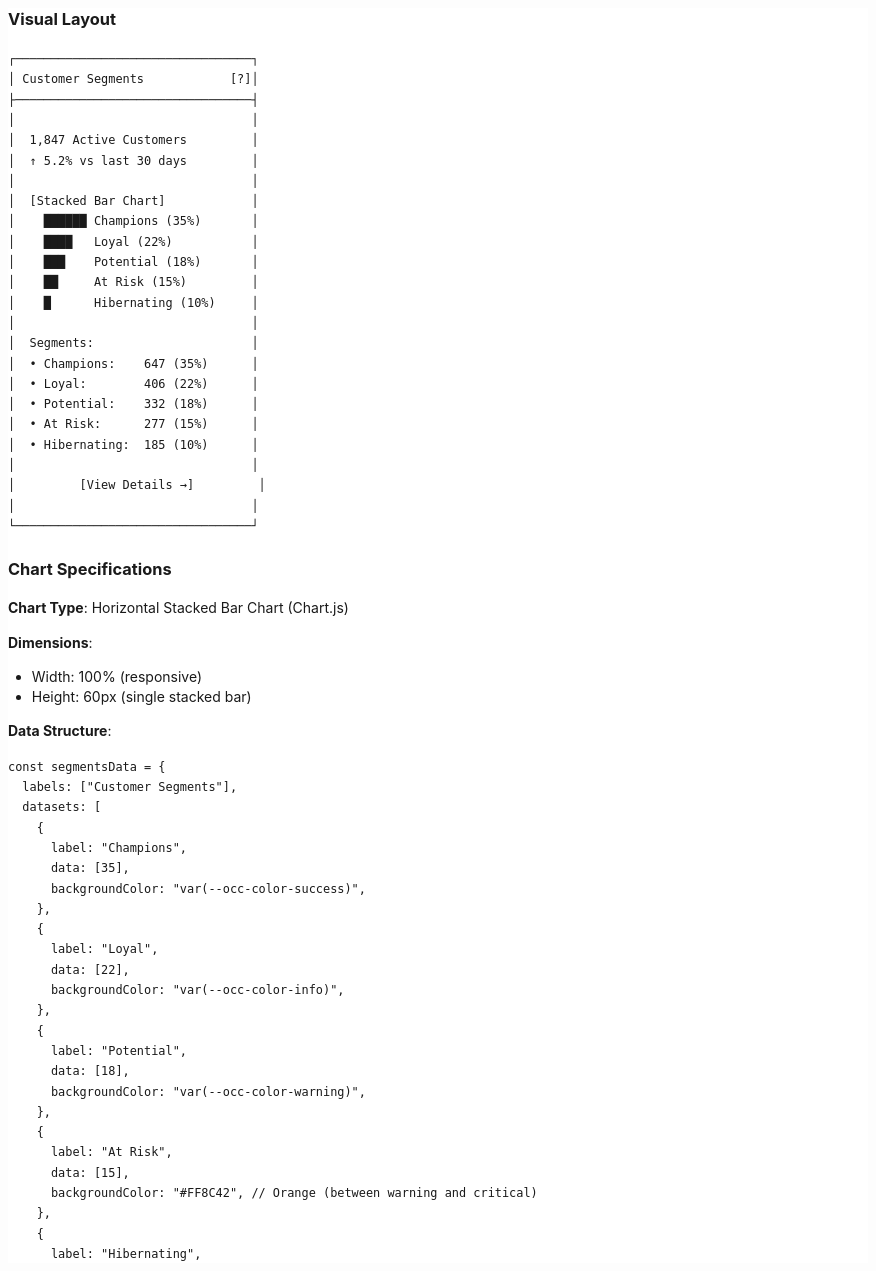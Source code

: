 ### Visual Layout

```
┌─────────────────────────────────┐
│ Customer Segments            [?]│
├─────────────────────────────────┤
│                                 │
│  1,847 Active Customers         │
│  ↑ 5.2% vs last 30 days         │
│                                 │
│  [Stacked Bar Chart]            │
│    ██████ Champions (35%)       │
│    ████   Loyal (22%)           │
│    ███    Potential (18%)       │
│    ██     At Risk (15%)         │
│    █      Hibernating (10%)     │
│                                 │
│  Segments:                      │
│  • Champions:    647 (35%)      │
│  • Loyal:        406 (22%)      │
│  • Potential:    332 (18%)      │
│  • At Risk:      277 (15%)      │
│  • Hibernating:  185 (10%)      │
│                                 │
│         [View Details →]         │
│                                 │
└─────────────────────────────────┘
```

### Chart Specifications

**Chart Type**: Horizontal Stacked Bar Chart (Chart.js)

**Dimensions**:

- Width: 100% (responsive)
- Height: 60px (single stacked bar)

**Data Structure**:

```tsx
const segmentsData = {
  labels: ["Customer Segments"],
  datasets: [
    {
      label: "Champions",
      data: [35],
      backgroundColor: "var(--occ-color-success)",
    },
    {
      label: "Loyal",
      data: [22],
      backgroundColor: "var(--occ-color-info)",
    },
    {
      label: "Potential",
      data: [18],
      backgroundColor: "var(--occ-color-warning)",
    },
    {
      label: "At Risk",
      data: [15],
      backgroundColor: "#FF8C42", // Orange (between warning and critical)
    },
    {
      label: "Hibernating",
```